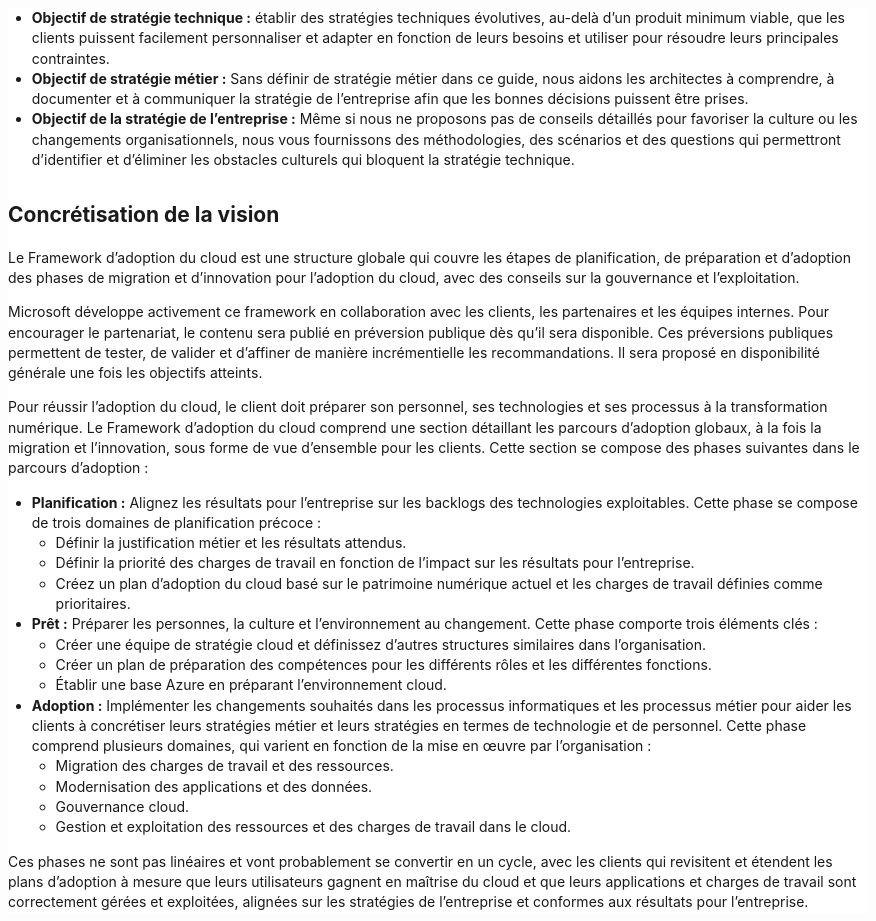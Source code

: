 - **Objectif de stratégie technique :** établir des stratégies techniques évolutives, au-delà d’un produit minimum viable, que les clients puissent facilement personnaliser et adapter en fonction de leurs besoins et utiliser pour résoudre leurs principales contraintes.
- **Objectif de stratégie métier :** Sans définir de stratégie métier dans ce guide, nous aidons les architectes à comprendre, à documenter et à communiquer la stratégie de l’entreprise afin que les bonnes décisions puissent être prises.
- **Objectif de la stratégie de l’entreprise :** Même si nous ne proposons pas de conseils détaillés pour favoriser la culture ou les changements organisationnels, nous vous fournissons des méthodologies, des scénarios et des questions qui permettront d’identifier et d’éliminer les obstacles culturels qui bloquent la stratégie technique.

## <a name="fulfilling-the-vision"></a>Concrétisation de la vision

Le Framework d’adoption du cloud est une structure globale qui couvre les étapes de planification, de préparation et d’adoption des phases de migration et d’innovation pour l’adoption du cloud, avec des conseils sur la gouvernance et l’exploitation.

Microsoft développe activement ce framework en collaboration avec les clients, les partenaires et les équipes internes. Pour encourager le partenariat, le contenu sera publié en préversion publique dès qu’il sera disponible. Ces préversions publiques permettent de tester, de valider et d’affiner de manière incrémentielle les recommandations. Il sera proposé en disponibilité générale une fois les objectifs atteints.

Pour réussir l’adoption du cloud, le client doit préparer son personnel, ses technologies et ses processus à la transformation numérique. Le Framework d’adoption du cloud comprend une section détaillant les parcours d’adoption globaux, à la fois la migration et l’innovation, sous forme de vue d’ensemble pour les clients. Cette section se compose des phases suivantes dans le parcours d’adoption :

- **Planification :** Alignez les résultats pour l’entreprise sur les backlogs des technologies exploitables. Cette phase se compose de trois domaines de planification précoce :
  - Définir la justification métier et les résultats attendus.
  - Définir la priorité des charges de travail en fonction de l’impact sur les résultats pour l’entreprise.
  - Créez un plan d’adoption du cloud basé sur le patrimoine numérique actuel et les charges de travail définies comme prioritaires.
- **Prêt :** Préparer les personnes, la culture et l’environnement au changement. Cette phase comporte trois éléments clés :
  - Créer une équipe de stratégie cloud et définissez d’autres structures similaires dans l’organisation.
  - Créer un plan de préparation des compétences pour les différents rôles et les différentes fonctions.
  - Établir une base Azure en préparant l’environnement cloud.
- **Adoption :** Implémenter les changements souhaités dans les processus informatiques et les processus métier pour aider les clients à concrétiser leurs stratégies métier et leurs stratégies en termes de technologie et de personnel. Cette phase comprend plusieurs domaines, qui varient en fonction de la mise en œuvre par l’organisation :
  - Migration des charges de travail et des ressources.
  - Modernisation des applications et des données.
  - Gouvernance cloud.
  - Gestion et exploitation des ressources et des charges de travail dans le cloud.

Ces phases ne sont pas linéaires et vont probablement se convertir en un cycle, avec les clients qui revisitent et étendent les plans d’adoption à mesure que leurs utilisateurs gagnent en maîtrise du cloud et que leurs applications et charges de travail sont correctement gérées et exploitées, alignées sur les stratégies de l’entreprise et conformes aux résultats pour l’entreprise.
